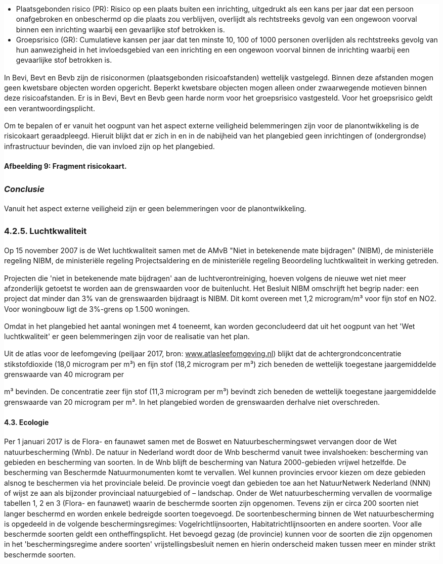 - Plaatsgebonden risico (PR): Risico op een plaats buiten een inrichting, uitgedrukt als een kans per jaar dat een persoon onafgebroken en onbeschermd op die plaats zou verblijven, overlijdt als rechtstreeks gevolg van een ongewoon voorval binnen een inrichting waarbij een gevaarlijke stof betrokken is.
- Groepsrisico (GR): Cumulatieve kansen per jaar dat ten minste 10, 100 of 1000 personen overlijden als rechtstreeks gevolg van hun aanwezigheid in het invloedsgebied van een inrichting en een ongewoon voorval binnen de inrichting waarbij een gevaarlijke stof betrokken is.

In Bevi, Bevt en Bevb zijn de risiconormen (plaatsgebonden risicoafstanden) wettelijk vastgelegd. Binnen deze afstanden mogen geen kwetsbare objecten worden opgericht. Beperkt kwetsbare objecten mogen alleen onder zwaarwegende motieven binnen deze risicoafstanden. Er is in Bevi, Bevt en Bevb geen harde norm voor het groepsrisico vastgesteld. Voor het groepsrisico geldt een verantwoordingsplicht.

Om te bepalen of er vanuit het oogpunt van het aspect externe veiligheid belemmeringen zijn voor de planontwikkeling is de risicokaart geraadpleegd. Hieruit blijkt dat er zich in en in de nabijheid van het plangebied geen inrichtingen of (ondergrondse) infrastructuur bevinden, die van invloed zijn op het plangebied.

#### **Afbeelding 9: Fragment risicokaart.**

### *Conclusie*

Vanuit het aspect externe veiligheid zijn er geen belemmeringen voor de planontwikkeling.

### **4.2.5. Luchtkwaliteit**

<span id="page-31-0"></span>Op 15 november 2007 is de Wet luchtkwaliteit samen met de AMvB "Niet in betekenende mate bijdragen" (NIBM), de ministeriële regeling NIBM, de ministeriële regeling Projectsaldering en de ministeriële regeling Beoordeling luchtkwaliteit in werking getreden.

Projecten die 'niet in betekenende mate bijdragen' aan de luchtverontreiniging, hoeven volgens de nieuwe wet niet meer afzonderlijk getoetst te worden aan de grenswaarden voor de buitenlucht. Het Besluit NIBM omschrijft het begrip nader: een project dat minder dan 3% van de grenswaarden bijdraagt is NIBM. Dit komt overeen met 1,2 microgram/m³ voor fijn stof en NO2. Voor woningbouw ligt de 3%-grens op 1.500 woningen.

Omdat in het plangebied het aantal woningen met 4 toeneemt, kan worden geconcludeerd dat uit het oogpunt van het 'Wet luchtkwaliteit' er geen belemmeringen zijn voor de realisatie van het plan.

Uit de atlas voor de leefomgeving (peiljaar 2017, bron: www.atlasleefomgeving.nl) blijkt dat de achtergrondconcentratie stikstofdioxide (18,0 microgram per m³) en fijn stof (18,2 microgram per m³) zich beneden de wettelijk toegestane jaargemiddelde grenswaarde van 40 microgram per

m³ bevinden. De concentratie zeer fijn stof (11,3 microgram per m³) bevindt zich beneden de wettelijk toegestane jaargemiddelde grenswaarde van 20 microgram per m³. In het plangebied worden de grenswaarden derhalve niet overschreden.

#### **4.3. Ecologie**

<span id="page-32-0"></span>Per 1 januari 2017 is de Flora- en faunawet samen met de Boswet en Natuurbeschermingswet vervangen door de Wet natuurbescherming (Wnb). De natuur in Nederland wordt door de Wnb beschermd vanuit twee invalshoeken: bescherming van gebieden en bescherming van soorten. In de Wnb blijft de bescherming van Natura 2000-gebieden vrijwel hetzelfde. De bescherming van Beschermde Natuurmonumenten komt te vervallen. Wel kunnen provincies ervoor kiezen om deze gebieden alsnog te beschermen via het provinciale beleid. De provincie voegt dan gebieden toe aan het NatuurNetwerk Nederland (NNN) of wijst ze aan als bijzonder provinciaal natuurgebied of – landschap. Onder de Wet natuurbescherming vervallen de voormalige tabellen 1, 2 en 3 (Flora- en faunawet) waarin de beschermde soorten zijn opgenomen. Tevens zijn er circa 200 soorten niet langer beschermd en worden enkele bedreigde soorten toegevoegd. De soortenbescherming binnen de Wet natuurbescherming is opgedeeld in de volgende beschermingsregimes: Vogelrichtlijnsoorten, Habitatrichtlijnsoorten en andere soorten. Voor alle beschermde soorten geldt een ontheffingsplicht. Het bevoegd gezag (de provincie) kunnen voor de soorten die zijn opgenomen in het 'beschermingsregime andere soorten' vrijstellingsbesluit nemen en hierin onderscheid maken tussen meer en minder strikt beschermde soorten.
